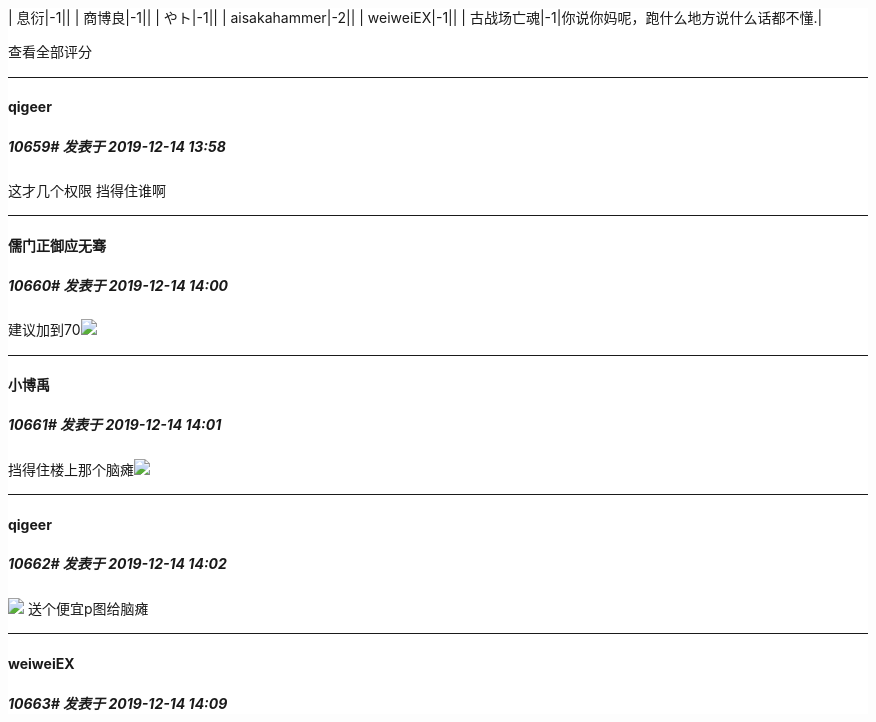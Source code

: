 | 息衍|-1||
| 商博良|-1||
| やト|-1||
| aisakahammer|-2||
| weiweiEX|-1||
| 古战场亡魂|-1|你说你妈呢，跑什么地方说什么话都不懂.|


查看全部评分


*****

####  qigeer  
##### 10659#       发表于 2019-12-14 13:58


这才几个权限
挡得住谁啊


*****

####  儒门正御应无骞  
##### 10660#       发表于 2019-12-14 14:00


建议加到70<img src="https://static.saraba1st.com/image/smiley/face2017/037.png" referrerpolicy="no-referrer">


*****

####  小博禹  
##### 10661#       发表于 2019-12-14 14:01


挡得住楼上那个脑瘫<img src="https://static.saraba1st.com/image/smiley/face2017/009.gif" referrerpolicy="no-referrer">


*****

####  qigeer  
##### 10662#       发表于 2019-12-14 14:02


<img src="https://i.loli.net/2019/12/14/Ciqte5PFamVbGZz.png" referrerpolicy="no-referrer">
送个便宜p图给脑瘫


*****

####  weiweiEX  
##### 10663#       发表于 2019-12-14 14:09
